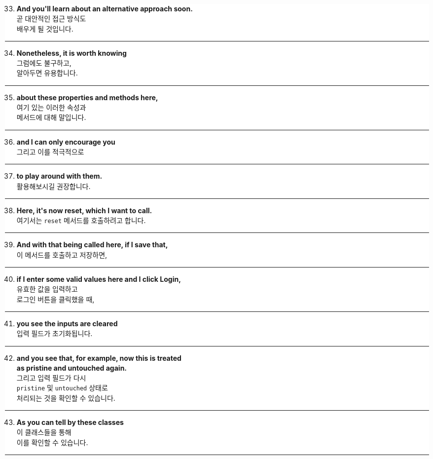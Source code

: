 
33. **And you'll learn about an alternative approach soon.**  
    곧 대안적인 접근 방식도  
    배우게 될 것입니다.

---

34. **Nonetheless, it is worth knowing**  
    그럼에도 불구하고,  
    알아두면 유용합니다.

---

35. **about these properties and methods here,**  
    여기 있는 이러한 속성과  
    메서드에 대해 말입니다.

---

36. **and I can only encourage you**  
    그리고 이를 적극적으로

---

37. **to play around with them.**  
    활용해보시길 권장합니다.

---

38. **Here, it's now reset, which I want to call.**  
    여기서는 `reset` 메서드를 호출하려고 합니다.

---

39. **And with that being called here, if I save that,**  
    이 메서드를 호출하고 저장하면,

---

40. **if I enter some valid values here and I click Login,**  
    유효한 값을 입력하고  
    로그인 버튼을 클릭했을 때,

---

41. **you see the inputs are cleared**  
    입력 필드가 초기화됩니다.

---

42. **and you see that, for example, now this is treated  
    as pristine and untouched again.**  
    그리고 입력 필드가 다시  
    `pristine` 및 `untouched` 상태로  
    처리되는 것을 확인할 수 있습니다.

---

43. **As you can tell by these classes**  
    이 클래스들을 통해  
    이를 확인할 수 있습니다.

---
